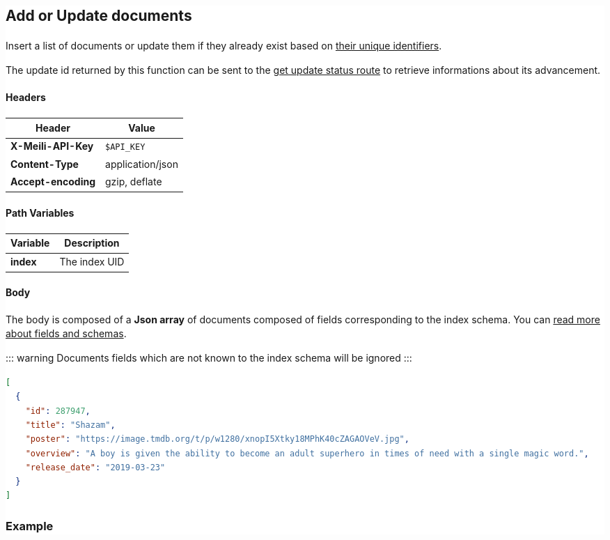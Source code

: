 




## Add or Update documents

<RouteHighlighter method="POST" route="/indexes/:index/documents"/>

Insert a list of documents or update them if they already exist based on [their unique identifiers](/documents.md#schemas).

The update id returned by this function can be sent to the [get update status route](/indexes.md#get-an-update-status) to retrieve informations about its advancement.

#### Headers

| Header              | Value            |
|---------------------|------------------|
| **X-Meili-API-Key** | `$API_KEY`       |
| **Content-Type**    | application/json |
| **Accept-encoding** | gzip, deflate    |

#### Path Variables

| Variable          | Description           |
|-------------------|-----------------------|
| **index**         | The index UID |

#### Body

The body is composed of a **Json array** of documents composed of fields corresponding to the index schema.
You can [read more about fields and schemas](/documents.md#schemas).

::: warning
Documents fields which are not known to the index schema will be ignored
:::

```json
[
  {
    "id": 287947,
    "title": "Shazam",
    "poster": "https://image.tmdb.org/t/p/w1280/xnopI5Xtky18MPhK40cZAGAOVeV.jpg",
    "overview": "A boy is given the ability to become an adult superhero in times of need with a single magic word.",
    "release_date": "2019-03-23"
  }
]
```

### Example
